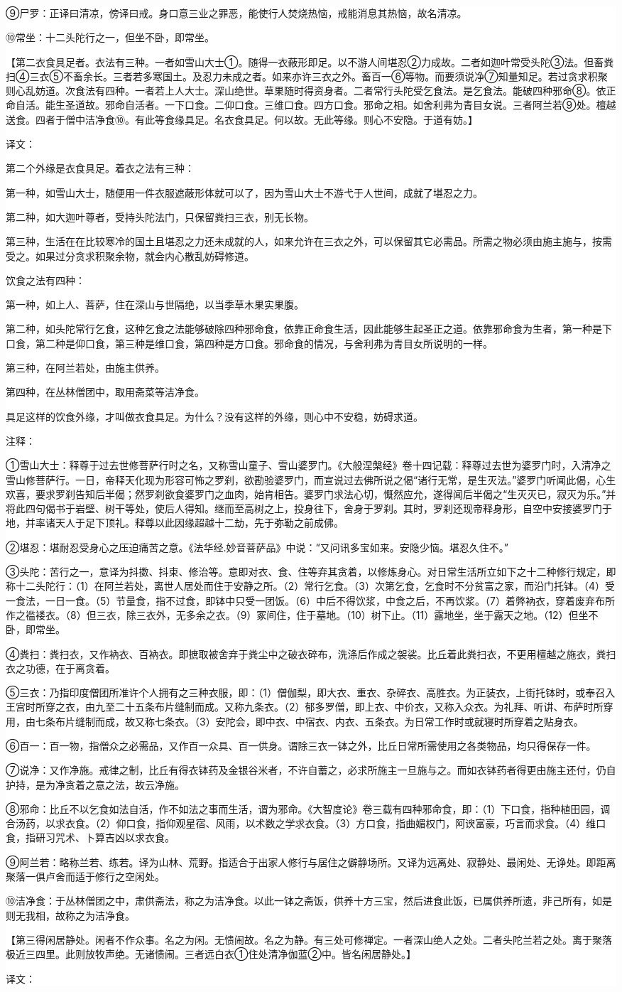 ⑨尸罗：正译曰清凉，傍译曰戒。身口意三业之罪恶，能使行人焚烧热恼，戒能消息其热恼，故名清凉。

⑩常坐：十二头陀行之一，但坐不卧，即常坐。

【第二衣食具足者。衣法有三种。一者如雪山大士①。随得一衣蔽形即足。以不游人间堪忍②力成故。二者如迦叶常受头陀③法。但畜粪扫④三衣⑤不畜余长。三者若多寒国土。及忍力未成之者。如来亦许三衣之外。畜百一⑥等物。而要须说净⑦知量知足。若过贪求积聚则心乱妨道。次食法有四种。一者若上人大士。深山绝世。草果随时得资身者。二者常行头陀受乞食法。是乞食法。能破四种邪命⑧。依正命自活。能生圣道故。邪命自活者。一下口食。二仰口食。三维口食。四方口食。邪命之相。如舍利弗为青目女说。三者阿兰若⑨处。檀越送食。四者于僧中洁净食⑩。有此等食缘具足。名衣食具足。何以故。无此等缘。则心不安隐。于道有妨。】

译文：

第二个外缘是衣食具足。着衣之法有三种：

第一种，如雪山大士，随便用一件衣服遮蔽形体就可以了，因为雪山大士不游弋于人世间，成就了堪忍之力。

第二种，如大迦叶尊者，受持头陀法门，只保留粪扫三衣，别无长物。

第三种，生活在在比较寒冷的国土且堪忍之力还未成就的人，如来允许在三衣之外，可以保留其它必需品。所需之物必须由施主施与，按需受之。如果过分贪求积聚余物，就会内心散乱妨碍修道。

饮食之法有四种：

第一种，如上人、菩萨，住在深山与世隔绝，以当季草木果实果腹。

第二种，如头陀常行乞食，这种乞食之法能够破除四种邪命食，依靠正命食生活，因此能够生起圣正之道。依靠邪命食为生者，第一种是下口食，第二种是仰口食，第三种是维口食，第四种是方口食。邪命食的情况，与舍利弗为青目女所说明的一样。

第三种，在阿兰若处，由施主供养。

第四种，在丛林僧团中，取用斋菜等洁净食。

具足这样的饮食外缘，才叫做衣食具足。为什么？没有这样的外缘，则心中不安稳，妨碍求道。

注释：

①雪山大士：释尊于过去世修菩萨行时之名，又称雪山童子、雪山婆罗门。《大般涅槃经》卷十四记载：释尊过去世为婆罗门时，入清净之雪山修菩萨行。一日，帝释天化现为形容可怖之罗刹，欲勘验婆罗门，而宣说过去佛所说之偈“诸行无常，是生灭法。”婆罗门听闻此偈，心生欢喜，要求罗刹告知后半偈；然罗刹欲食婆罗门之血肉，始肯相告。婆罗门求法心切，慨然应允，遂得闻后半偈之“生灭灭已，寂灭为乐。”并将此四句偈书于岩壁、树干等处，使后人得知。继而至高树之上，投身往下，舍身于罗刹。其时，罗刹还现帝释身形，自空中安接婆罗门于地，并率诸天人于足下顶礼。释尊以此因缘超越十二劫，先于弥勒之前成佛。

②堪忍：堪耐忍受身心之压迫痛苦之意。《法华经.妙音菩萨品》中说：“又问讯多宝如来。安隐少恼。堪忍久住不。”

③头陀：苦行之一，意译为抖擞、抖束、修治等。意即对衣、食、住等弃其贪着，以修炼身心。对日常生活所立如下之十二种修行规定，即称十二头陀行：（1）在阿兰若处，离世人居处而住于安静之所。（2）常行乞食。（3）次第乞食，乞食时不分贫富之家，而沿门托钵。（4）受一食法，一日一食。（5）节量食，指不过食，即钵中只受一团饭。（6）中后不得饮浆，中食之后，不再饮浆。（7）着弊衲衣，穿着废弃布所作之褴褛衣。（8）但三衣，除三衣外，无多余之衣。（9）冢间住，住于墓地。（10）树下止。（11）露地坐，坐于露天之地。（12）但坐不卧，即常坐。

④粪扫：粪扫衣，又作衲衣、百衲衣。即摭取被舍弃于粪尘中之破衣碎布，洗涤后作成之袈裟。比丘着此粪扫衣，不更用檀越之施衣，粪扫衣之功德，在于离贪着。

⑤三衣：乃指印度僧团所准许个人拥有之三种衣服，即：（1）僧伽梨，即大衣、重衣、杂碎衣、高胜衣。为正装衣，上街托钵时，或奉召入王宫时所穿之衣，由九至二十五条布片缝制而成。又称九条衣。（2）郁多罗僧，即上衣、中价衣，又称入众衣。为礼拜、听讲、布萨时所穿用，由七条布片缝制而成，故又称七条衣。（3）安陀会，即中衣、中宿衣、内衣、五条衣。为日常工作时或就寝时所穿着之贴身衣。

⑥百一：百一物，指僧众之必需品，又作百一众具、百一供身。谓除三衣一钵之外，比丘日常所需使用之各类物品，均只得保存一件。

⑦说净：又作净施。戒律之制，比丘有得衣钵药及金银谷米者，不许自蓄之，必求所施主一旦施与之。而如衣钵药者得更由施主还付，仍自护持，是为净贪着之意之法，故云净施。

⑧邪命：比丘不以乞食如法自活，作不如法之事而生活，谓为邪命。《大智度论》卷三载有四种邪命食，即：（1）下口食，指种植田园，调合汤药，以求衣食。（2）仰口食，指仰观星宿、风雨，以术数之学求衣食。（3）方口食，指曲媚权门，阿谀富豪，巧言而求食。（4）维口食，指研习咒术、卜算吉凶以求衣食。

⑨阿兰若：略称兰若、练若。译为山林、荒野。指适合于出家人修行与居住之僻静场所。又译为远离处、寂静处、最闲处、无诤处。即距离聚落一俱卢舍而适于修行之空闲处。

⑩洁净食：于丛林僧团之中，肃供斋法，称之为洁净食。以此一钵之斋饭，供养十方三宝，然后进食此饭，已属供养所遗，非己所有，如是则无我相，故称之为洁净食。

【第三得闲居静处。闲者不作众事。名之为闲。无愦闹故。名之为静。有三处可修禅定。一者深山绝人之处。二者头陀兰若之处。离于聚落极近三四里。此则放牧声绝。无诸愦闹。三者远白衣①住处清净伽蓝②中。皆名闲居静处。】

译文：
